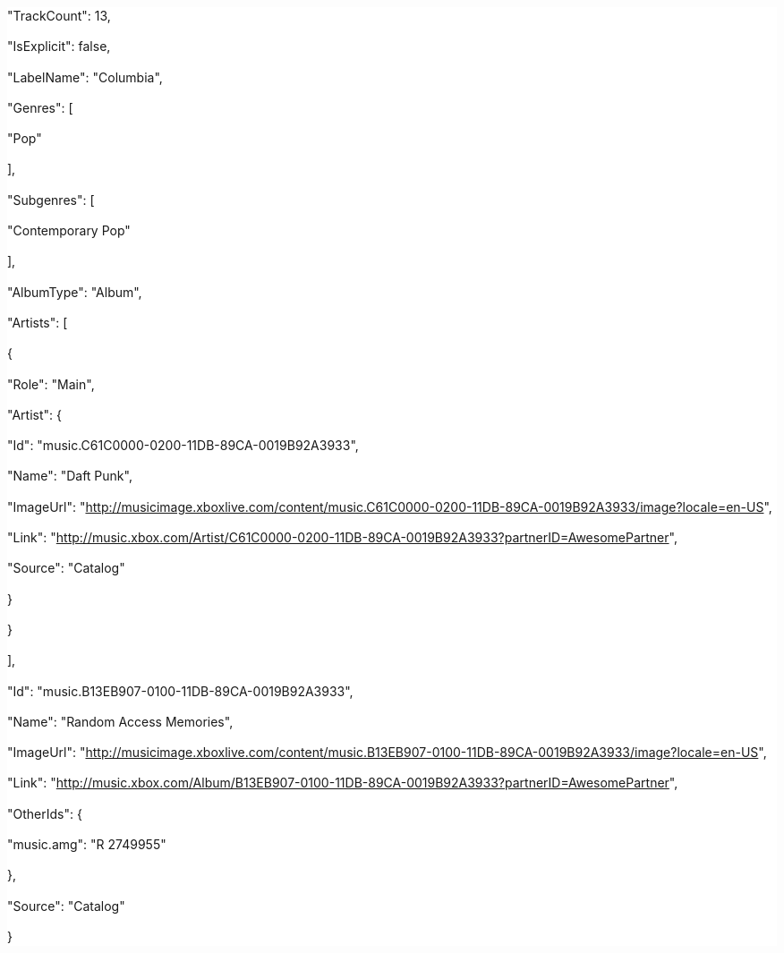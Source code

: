 "TrackCount": 13,

"IsExplicit": false,

"LabelName": "Columbia",

"Genres": \[

"Pop"

\],

"Subgenres": \[

"Contemporary Pop"

\],

"AlbumType": "Album",

"Artists": \[

{

"Role": "Main",

"Artist": {

"Id": "music.C61C0000-0200-11DB-89CA-0019B92A3933",

"Name": "Daft Punk",

"ImageUrl": "http://musicimage.xboxlive.com/content/music.C61C0000-0200-11DB-89CA-0019B92A3933/image?locale=en-US",

"Link": "http://music.xbox.com/Artist/C61C0000-0200-11DB-89CA-0019B92A3933?partnerID=AwesomePartner",

"Source": "Catalog"

}

}

\],

"Id": "music.B13EB907-0100-11DB-89CA-0019B92A3933",

"Name": "Random Access Memories",

"ImageUrl": "http://musicimage.xboxlive.com/content/music.B13EB907-0100-11DB-89CA-0019B92A3933/image?locale=en-US",

"Link": "http://music.xbox.com/Album/B13EB907-0100-11DB-89CA-0019B92A3933?partnerID=AwesomePartner",

"OtherIds": {

"music.amg": "R 2749955"

},

"Source": "Catalog"

}
